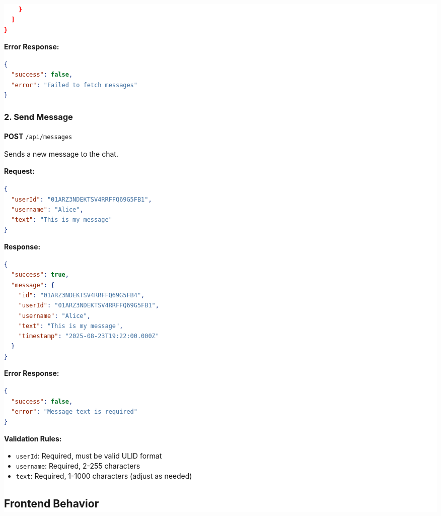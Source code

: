 ```json
    }
  ]
}
```

**Error Response:**
```json
{
  "success": false,
  "error": "Failed to fetch messages"
}
```

### 2. Send Message
**POST** `/api/messages`

Sends a new message to the chat.

**Request:**
```json
{
  "userId": "01ARZ3NDEKTSV4RRFFQ69G5FB1",
  "username": "Alice",
  "text": "This is my message"
}
```

**Response:**
```json
{
  "success": true,
  "message": {
    "id": "01ARZ3NDEKTSV4RRFFQ69G5FB4",
    "userId": "01ARZ3NDEKTSV4RRFFQ69G5FB1",
    "username": "Alice", 
    "text": "This is my message",
    "timestamp": "2025-08-23T19:22:00.000Z"
  }
}
```

**Error Response:**
```json
{
  "success": false,
  "error": "Message text is required"
}
```

**Validation Rules:**
- `userId`: Required, must be valid ULID format
- `username`: Required, 2-255 characters
- `text`: Required, 1-1000 characters (adjust as needed)

## Frontend Behavior
